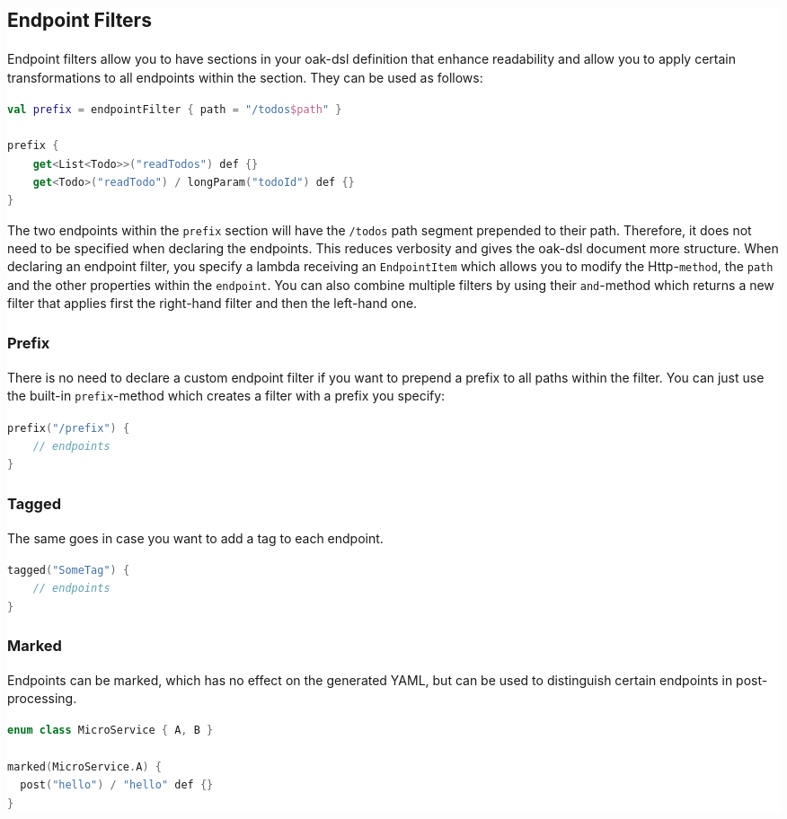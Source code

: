 ## Endpoint Filters

Endpoint filters allow you to have sections in your oak-dsl definition that enhance readability and allow you to apply certain transformations to all endpoints within the section.
They can be used as follows:

```kotlin
val prefix = endpointFilter { path = "/todos$path" }
    
prefix {
    get<List<Todo>>("readTodos") def {}
    get<Todo>("readTodo") / longParam("todoId") def {}
}
```

The two endpoints within the `prefix` section will have the `/todos` path segment prepended to their path.
Therefore, it does not need to be specified when declaring the endpoints.
This reduces verbosity and gives the oak-dsl document more structure.
When declaring an endpoint filter, you specify a lambda receiving an `EndpointItem` which allows you to modify the Http-`method`, the `path` and the other properties within the `endpoint`. 
You can also combine multiple filters by using their `and`-method which returns a new filter that applies first the right-hand filter and then the left-hand one.

### Prefix

There is no need to declare a custom endpoint filter if you want to prepend a prefix to all paths within the filter.
You can just use the built-in `prefix`-method which creates a filter with a prefix you specify:

```kotlin
prefix("/prefix") {
    // endpoints
}
```

### Tagged

The same goes in case you want to add a tag to each endpoint.

```kotlin
tagged("SomeTag") {
    // endpoints
}
```

### Marked

Endpoints can be marked, which has no effect on the generated YAML, but can be used to distinguish certain endpoints in post-processing.

```kotlin
enum class MicroService { A, B }

marked(MicroService.A) {
  post("hello") / "hello" def {}
}
```
